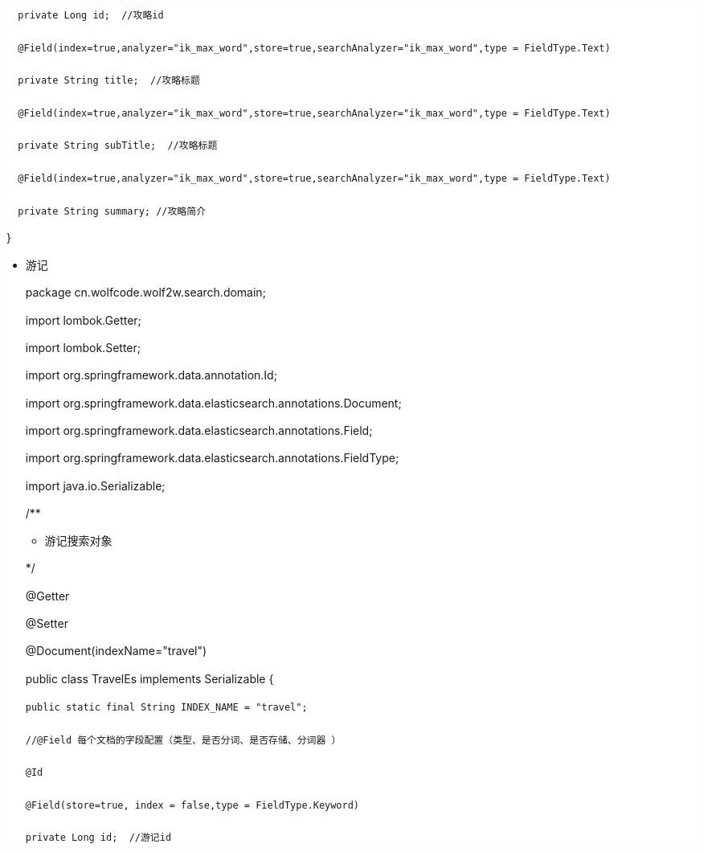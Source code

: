       private Long id;  //攻略id
        
      @Field(index=true,analyzer="ik_max_word",store=true,searchAnalyzer="ik_max_word",type = FieldType.Text)
        
      private String title;  //攻略标题
        
      @Field(index=true,analyzer="ik_max_word",store=true,searchAnalyzer="ik_max_word",type = FieldType.Text)
        
      private String subTitle;  //攻略标题
        
      @Field(index=true,analyzer="ik_max_word",store=true,searchAnalyzer="ik_max_word",type = FieldType.Text)
        
      private String summary; //攻略简介

  }

- 游记

  package cn.wolfcode.wolf2w.search.domain;

  

  import lombok.Getter;

  import lombok.Setter;

  import org.springframework.data.annotation.Id;

  import org.springframework.data.elasticsearch.annotations.Document;

  import org.springframework.data.elasticsearch.annotations.Field;

  import org.springframework.data.elasticsearch.annotations.FieldType;

  

  import java.io.Serializable;

  

  /**

   * 游记搜索对象

   */

  @Getter

  @Setter

  @Document(indexName="travel")

  public class TravelEs implements Serializable {

      public static final String INDEX_NAME = "travel";
        
      //@Field 每个文档的字段配置（类型、是否分词、是否存储、分词器 ）
        
      @Id
        
      @Field(store=true, index = false,type = FieldType.Keyword)
        
      private Long id;  //游记id
        